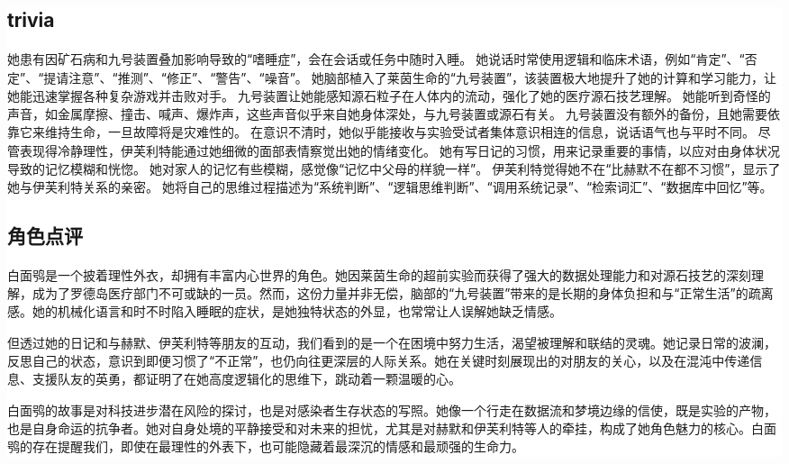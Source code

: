 ## trivia
她患有因矿石病和九号装置叠加影响导致的“嗜睡症”，会在会话或任务中随时入睡。
她说话时常使用逻辑和临床术语，例如“肯定”、“否定”、“提请注意”、“推测”、“修正”、“警告”、“噪音”。
她脑部植入了莱茵生命的“九号装置”，该装置极大地提升了她的计算和学习能力，让她能迅速掌握各种复杂游戏并击败对手。
九号装置让她能感知源石粒子在人体内的流动，强化了她的医疗源石技艺理解。
她能听到奇怪的声音，如金属摩擦、撞击、喊声、爆炸声，这些声音似乎来自她身体深处，与九号装置或源石有关。
九号装置没有额外的备份，且她需要依靠它来维持生命，一旦故障将是灾难性的。
在意识不清时，她似乎能接收与实验受试者集体意识相连的信息，说话语气也与平时不同。
尽管表现得冷静理性，伊芙利特能通过她细微的面部表情察觉出她的情绪变化。
她有写日记的习惯，用来记录重要的事情，以应对由身体状况导致的记忆模糊和恍惚。
她对家人的记忆有些模糊，感觉像“记忆中父母的样貌一样”。
伊芙利特觉得她不在“比赫默不在都不习惯”，显示了她与伊芙利特关系的亲密。
她将自己的思维过程描述为“系统判断”、“逻辑思维判断”、“调用系统记录”、“检索词汇”、“数据库中回忆”等。
## 角色点评
白面鸮是一个披着理性外衣，却拥有丰富内心世界的角色。她因莱茵生命的超前实验而获得了强大的数据处理能力和对源石技艺的深刻理解，成为了罗德岛医疗部门不可或缺的一员。然而，这份力量并非无偿，脑部的“九号装置”带来的是长期的身体负担和与“正常生活”的疏离感。她的机械化语言和时不时陷入睡眠的症状，是她独特状态的外显，也常常让人误解她缺乏情感。

但透过她的日记和与赫默、伊芙利特等朋友的互动，我们看到的是一个在困境中努力生活，渴望被理解和联结的灵魂。她记录日常的波澜，反思自己的状态，意识到即便习惯了“不正常”，也仍向往更深层的人际关系。她在关键时刻展现出的对朋友的关心，以及在混沌中传递信息、支援队友的英勇，都证明了在她高度逻辑化的思维下，跳动着一颗温暖的心。

白面鸮的故事是对科技进步潜在风险的探讨，也是对感染者生存状态的写照。她像一个行走在数据流和梦境边缘的信使，既是实验的产物，也是自身命运的抗争者。她对自身处境的平静接受和对未来的担忧，尤其是对赫默和伊芙利特等人的牵挂，构成了她角色魅力的核心。白面鸮的存在提醒我们，即使在最理性的外表下，也可能隐藏着最深沉的情感和最顽强的生命力。